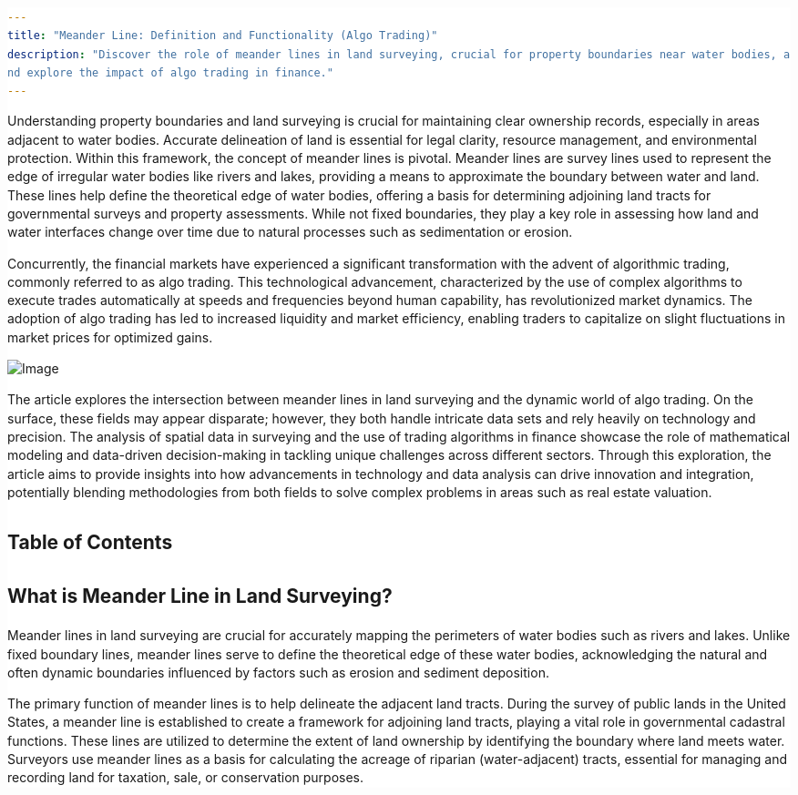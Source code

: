```yaml
---
title: "Meander Line: Definition and Functionality (Algo Trading)"
description: "Discover the role of meander lines in land surveying, crucial for property boundaries near water bodies, and explore the impact of algo trading in finance."
---
```


Understanding property boundaries and land surveying is crucial for maintaining clear ownership records, especially in areas adjacent to water bodies. Accurate delineation of land is essential for legal clarity, resource management, and environmental protection. Within this framework, the concept of meander lines is pivotal. Meander lines are survey lines used to represent the edge of irregular water bodies like rivers and lakes, providing a means to approximate the boundary between water and land. These lines help define the theoretical edge of water bodies, offering a basis for determining adjoining land tracts for governmental surveys and property assessments. While not fixed boundaries, they play a key role in assessing how land and water interfaces change over time due to natural processes such as sedimentation or erosion.

Concurrently, the financial markets have experienced a significant transformation with the advent of algorithmic trading, commonly referred to as algo trading. This technological advancement, characterized by the use of complex algorithms to execute trades automatically at speeds and frequencies beyond human capability, has revolutionized market dynamics. The adoption of algo trading has led to increased liquidity and market efficiency, enabling traders to capitalize on slight fluctuations in market prices for optimized gains.

![Image](images/1.png)

The article explores the intersection between meander lines in land surveying and the dynamic world of algo trading. On the surface, these fields may appear disparate; however, they both handle intricate data sets and rely heavily on technology and precision. The analysis of spatial data in surveying and the use of trading algorithms in finance showcase the role of mathematical modeling and data-driven decision-making in tackling unique challenges across different sectors. Through this exploration, the article aims to provide insights into how advancements in technology and data analysis can drive innovation and integration, potentially blending methodologies from both fields to solve complex problems in areas such as real estate valuation.

## Table of Contents

## What is Meander Line in Land Surveying?

Meander lines in land surveying are crucial for accurately mapping the perimeters of water bodies such as rivers and lakes. Unlike fixed boundary lines, meander lines serve to define the theoretical edge of these water bodies, acknowledging the natural and often dynamic boundaries influenced by factors such as erosion and sediment deposition.

The primary function of meander lines is to help delineate the adjacent land tracts. During the survey of public lands in the United States, a meander line is established to create a framework for adjoining land tracts, playing a vital role in governmental cadastral functions. These lines are utilized to determine the extent of land ownership by identifying the boundary where land meets water. Surveyors use meander lines as a basis for calculating the acreage of riparian (water-adjacent) tracts, essential for managing and recording land for taxation, sale, or conservation purposes. 
